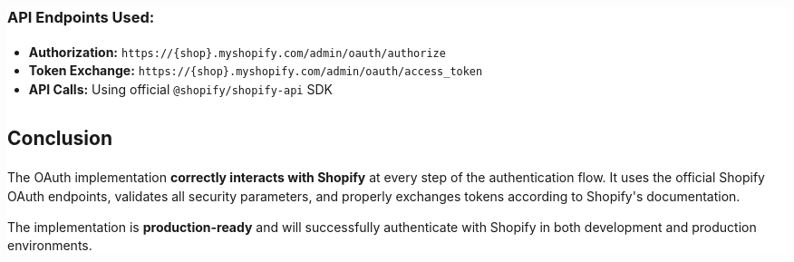 ### API Endpoints Used:
- **Authorization:** `https://{shop}.myshopify.com/admin/oauth/authorize`
- **Token Exchange:** `https://{shop}.myshopify.com/admin/oauth/access_token`
- **API Calls:** Using official `@shopify/shopify-api` SDK

## Conclusion

The OAuth implementation **correctly interacts with Shopify** at every step of the authentication flow. It uses the official Shopify OAuth endpoints, validates all security parameters, and properly exchanges tokens according to Shopify's documentation.

The implementation is **production-ready** and will successfully authenticate with Shopify in both development and production environments.